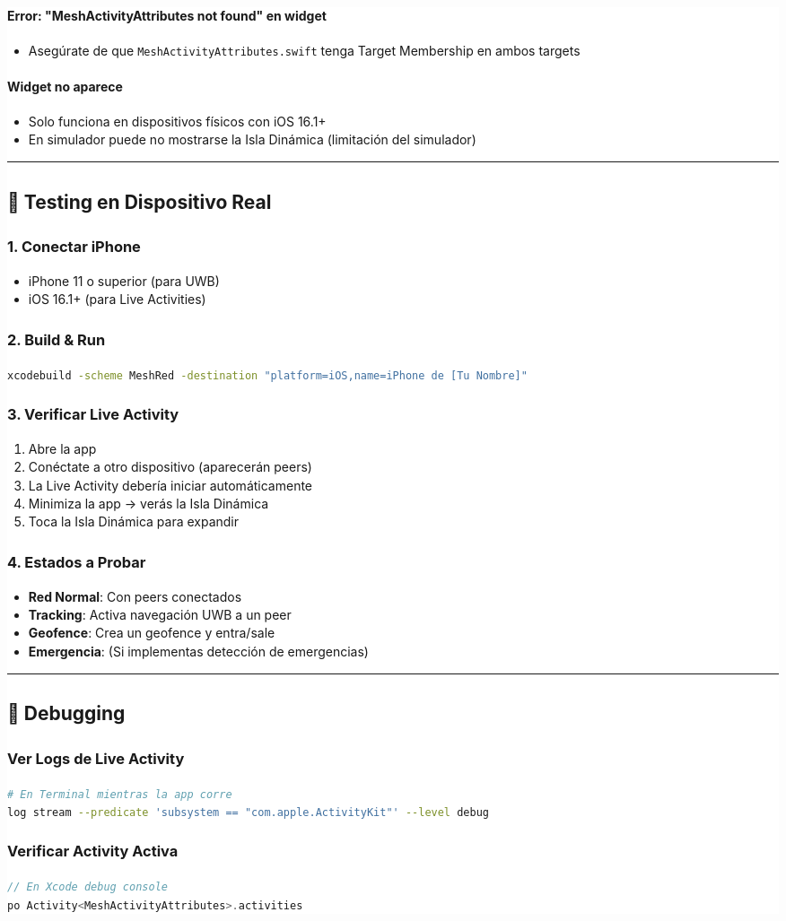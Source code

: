 #### Error: "MeshActivityAttributes not found" en widget
- Asegúrate de que `MeshActivityAttributes.swift` tenga Target Membership en ambos targets

#### Widget no aparece
- Solo funciona en dispositivos físicos con iOS 16.1+
- En simulador puede no mostrarse la Isla Dinámica (limitación del simulador)

---

## 📱 Testing en Dispositivo Real

### 1. Conectar iPhone
- iPhone 11 o superior (para UWB)
- iOS 16.1+ (para Live Activities)

### 2. Build & Run
```bash
xcodebuild -scheme MeshRed -destination "platform=iOS,name=iPhone de [Tu Nombre]"
```

### 3. Verificar Live Activity

1. Abre la app
2. Conéctate a otro dispositivo (aparecerán peers)
3. La Live Activity debería iniciar automáticamente
4. Minimiza la app → verás la Isla Dinámica
5. Toca la Isla Dinámica para expandir

### 4. Estados a Probar

- **Red Normal**: Con peers conectados
- **Tracking**: Activa navegación UWB a un peer
- **Geofence**: Crea un geofence y entra/sale
- **Emergencia**: (Si implementas detección de emergencias)

---

## 🐛 Debugging

### Ver Logs de Live Activity
```bash
# En Terminal mientras la app corre
log stream --predicate 'subsystem == "com.apple.ActivityKit"' --level debug
```

### Verificar Activity Activa
```swift
// En Xcode debug console
po Activity<MeshActivityAttributes>.activities
```
